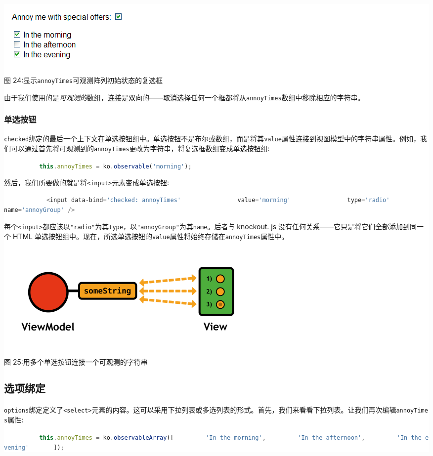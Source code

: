 ![](img/image024.png)

图 24:显示`annoyTimes`可观测阵列初始状态的复选框

由于我们使用的是*可观测的*数组，连接是双向的——取消选择任何一个框都将从`annoyTimes`数组中移除相应的字符串。

### 单选按钮

`checked`绑定的最后一个上下文在单选按钮组中。单选按钮不是布尔或数组，而是将其`value`属性连接到视图模型中的字符串属性。例如，我们可以通过首先将可观测到的`annoyTimes`更改为字符串，将复选框数组变成单选按钮组:

```js
          this.annoyTimes = ko.observable('morning');

```

然后，我们所要做的就是将`<input>`元素变成单选按钮:

```js
            <input data-bind='checked: annoyTimes'                value='morning'                type='radio'                name='annoyGroup' />

```

每个`<input>`都应该以`"radio"`为其`type`，以`"annoyGroup"`为其`name`。后者与 knockout. js 没有任何关系——它只是将它们全部添加到同一个 HTML 单选按钮组中。现在，所选单选按钮的`value`属性将始终存储在`annoyTimes`属性中。

![](img/image025.png)

图 25:用多个单选按钮连接一个可观测的字符串

## 选项绑定

`options`绑定定义了`<select>`元素的内容。这可以采用下拉列表或多选列表的形式。首先，我们来看看下拉列表。让我们再次编辑`annoyTimes`属性:

```js
          this.annoyTimes = ko.observableArray([         'In the morning',         'In the afternoon',         'In the evening'       ]);

```
